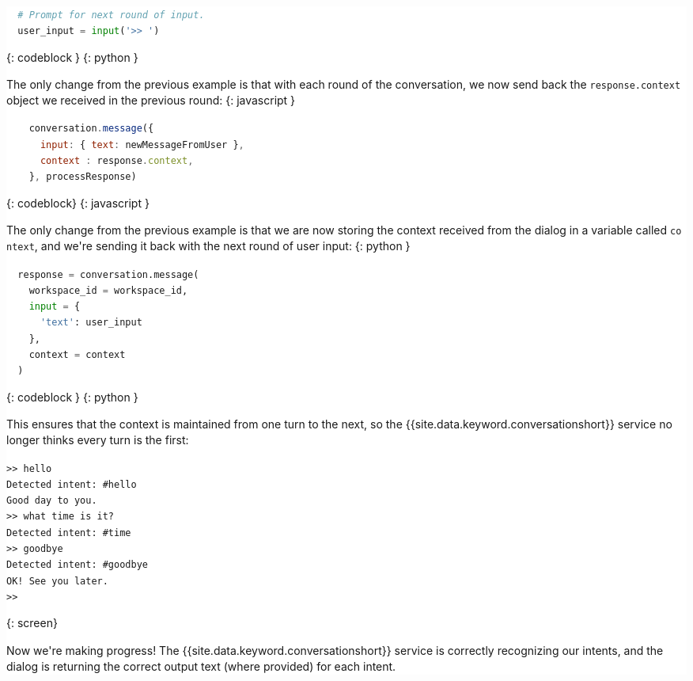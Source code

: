 ```python
  # Prompt for next round of input.
  user_input = input('>> ')
```
{: codeblock }
{: python }

The only change from the previous example is that with each round of the conversation, we now send back the `response.context` object we received in the previous round:
{: javascript }

```javascript
    conversation.message({
      input: { text: newMessageFromUser },
      context : response.context,
    }, processResponse)
```
{: codeblock}
{: javascript }

The only change from the previous example is that we are now storing the context received from the dialog in a variable called `context`, and we're sending it back with the next round of user input:
{: python }

```python
  response = conversation.message(
    workspace_id = workspace_id,
    input = {
      'text': user_input
    },
    context = context
  )
```
{: codeblock }
{: python }

This ensures that the context is maintained from one turn to the next, so the {{site.data.keyword.conversationshort}} service no longer thinks every turn is the first:

```
>> hello
Detected intent: #hello
Good day to you.
>> what time is it?
Detected intent: #time
>> goodbye
Detected intent: #goodbye
OK! See you later.
>>
```
{: screen}

Now we're making progress! The {{site.data.keyword.conversationshort}} service is correctly recognizing our intents, and the dialog is returning the correct output text (where provided) for each intent.
